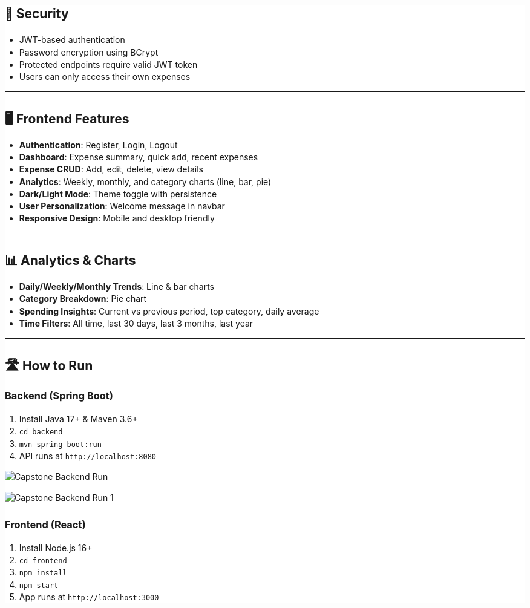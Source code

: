 
## 🔐 Security
- JWT-based authentication
- Password encryption using BCrypt
- Protected endpoints require valid JWT token
- Users can only access their own expenses

---

## 🖥️ Frontend Features

- **Authentication**: Register, Login, Logout
- **Dashboard**: Expense summary, quick add, recent expenses
- **Expense CRUD**: Add, edit, delete, view details
- **Analytics**: Weekly, monthly, and category charts (line, bar, pie)
- **Dark/Light Mode**: Theme toggle with persistence
- **User Personalization**: Welcome message in navbar
- **Responsive Design**: Mobile and desktop friendly

---

## 📊 Analytics & Charts
- **Daily/Weekly/Monthly Trends**: Line & bar charts
- **Category Breakdown**: Pie chart
- **Spending Insights**: Current vs previous period, top category, daily average
- **Time Filters**: All time, last 30 days, last 3 months, last year

---

## 🛣️ How to Run

### Backend (Spring Boot)
1. Install Java 17+ & Maven 3.6+
2. `cd backend`
3. `mvn spring-boot:run`
4. API runs at `http://localhost:8080`

![Capstone Backend Run](https://github.com/user-attachments/assets/0cda6a11-47a0-4582-b13e-5c2e01b0e469)

![Capstone Backend Run 1](https://github.com/user-attachments/assets/36521e89-d413-4fa8-a71a-b29432a03efd)



### Frontend (React)
1. Install Node.js 16+
2. `cd frontend`
3. `npm install`
4. `npm start`
5. App runs at `http://localhost:3000`
